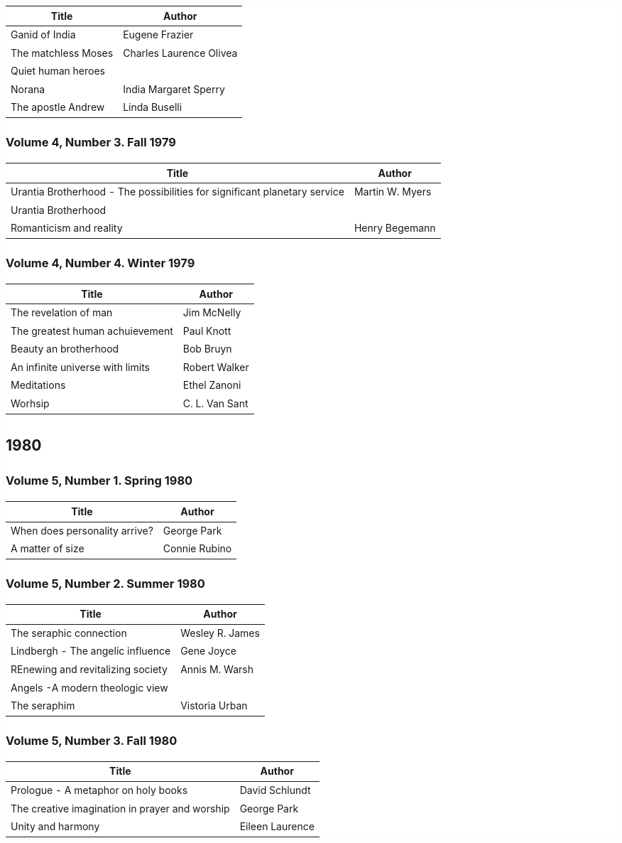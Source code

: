 | Title                                                              | Author                |
| ------------------------------------------------------------------ | --------------------- |
Ganid of India | Eugene Frazier
The matchless Moses | Charles Laurence Olivea
Quiet human heroes | 
Norana | India Margaret Sperry
The apostle Andrew | Linda Buselli

### Volume 4, Number 3. Fall 1979

| Title                                                              | Author                |
| ------------------------------------------------------------------ | --------------------- |
Urantia Brotherhood - The possibilities for significant planetary service | Martin W. Myers
Urantia Brotherhood | 
Romanticism and reality | Henry Begemann

### Volume 4, Number 4. Winter 1979

| Title                                                              | Author                |
| ------------------------------------------------------------------ | --------------------- |
The revelation of man | Jim McNelly
The greatest human achuievement | Paul Knott
Beauty an brotherhood | Bob Bruyn
An infinite universe with limits | Robert Walker
Meditations | Ethel Zanoni
Worhsip | C. L. Van Sant

## 1980

### Volume 5, Number 1. Spring 1980

| Title                                                              | Author                |
| ------------------------------------------------------------------ | --------------------- |
When does personality arrive? | George Park
A matter of size | Connie Rubino

### Volume 5, Number 2. Summer 1980

| Title                                                              | Author                |
| ------------------------------------------------------------------ | --------------------- |
The seraphic connection | Wesley R. James
Lindbergh - The angelic influence | Gene Joyce
REnewing and revitalizing society | Annis M. Warsh
Angels -A modern theologic view | 
The seraphim | Vistoria Urban

### Volume 5, Number 3. Fall 1980

| Title                                                              | Author                |
| ------------------------------------------------------------------ | --------------------- |
Prologue - A metaphor on holy books | David Schlundt
The creative imagination in prayer and worship | George Park
Unity and harmony | Eileen Laurence
